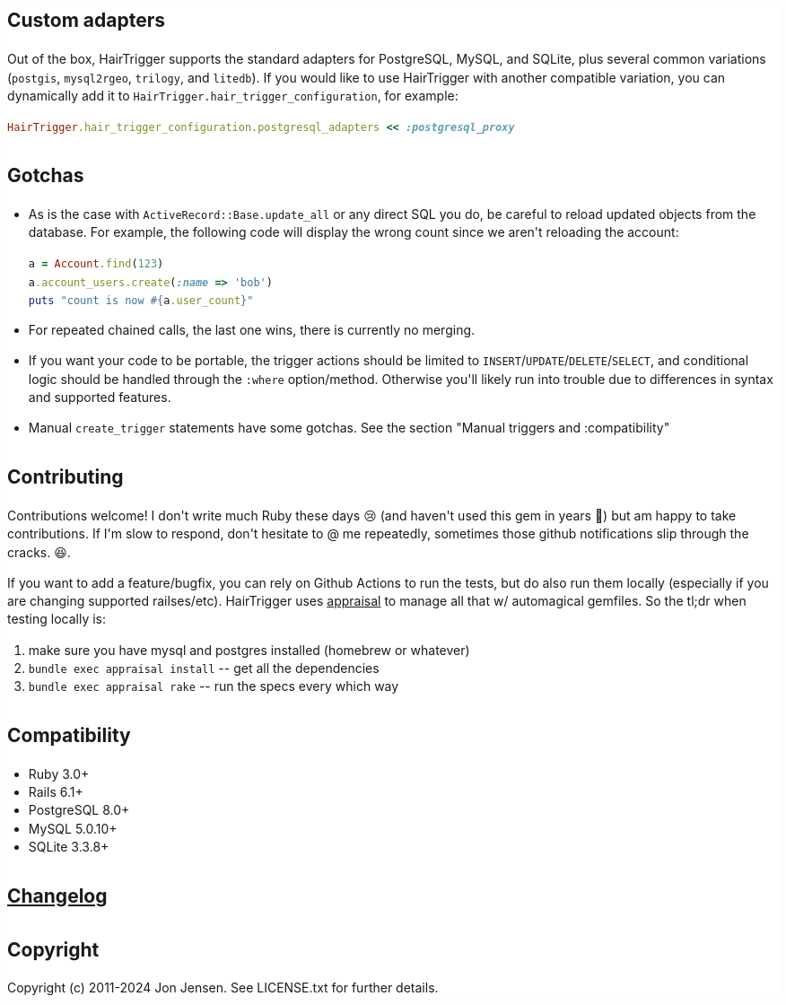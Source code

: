 ## Custom adapters

Out of the box, HairTrigger supports the standard adapters for PostgreSQL, MySQL, and SQLite, plus several common variations (`postgis`, `mysql2rgeo`, `trilogy`, and `litedb`). If you would like to use HairTrigger with another compatible variation, you can dynamically add it to `HairTrigger.hair_trigger_configuration`, for example:
```ruby
HairTrigger.hair_trigger_configuration.postgresql_adapters << :postgresql_proxy
```

## Gotchas

* As is the case with `ActiveRecord::Base.update_all` or any direct SQL you do,
  be careful to reload updated objects from the database. For example, the
  following code will display the wrong count since we aren't reloading the
  account:

  ```ruby
  a = Account.find(123)
  a.account_users.create(:name => 'bob')
  puts "count is now #{a.user_count}"
  ```
* For repeated chained calls, the last one wins, there is currently no
  merging.
* If you want your code to be portable, the trigger actions should be
  limited to `INSERT`/`UPDATE`/`DELETE`/`SELECT`, and conditional logic should be
  handled through the `:where` option/method. Otherwise you'll likely run into
  trouble due to differences in syntax and supported features.
* Manual `create_trigger` statements have some gotchas. See the section
  "Manual triggers and :compatibility"

## Contributing

Contributions welcome! I don't write much Ruby these days 😢 (and haven't used this
gem in years 😬) but am happy to take contributions. If I'm slow to respond, don't
hesitate to @ me repeatedly, sometimes those github notifications slip through
the cracks. 😆.

If you want to add a feature/bugfix, you can rely on Github Actions to run the
tests, but do also run them locally (especially if you are changing supported
railses/etc). HairTrigger uses [appraisal](https://github.com/thoughtbot/appraisal)
to manage all that w/ automagical gemfiles. So the tl;dr when testing locally is:

1. make sure you have mysql and postgres installed (homebrew or whatever)
2. `bundle exec appraisal install` -- get all the dependencies
3. `bundle exec appraisal rake` -- run the specs every which way

## Compatibility

* Ruby 3.0+
* Rails 6.1+
* PostgreSQL 8.0+
* MySQL 5.0.10+
* SQLite 3.3.8+

## [Changelog](CHANGELOG.md)

## Copyright

Copyright (c) 2011-2024 Jon Jensen. See LICENSE.txt for further details.
